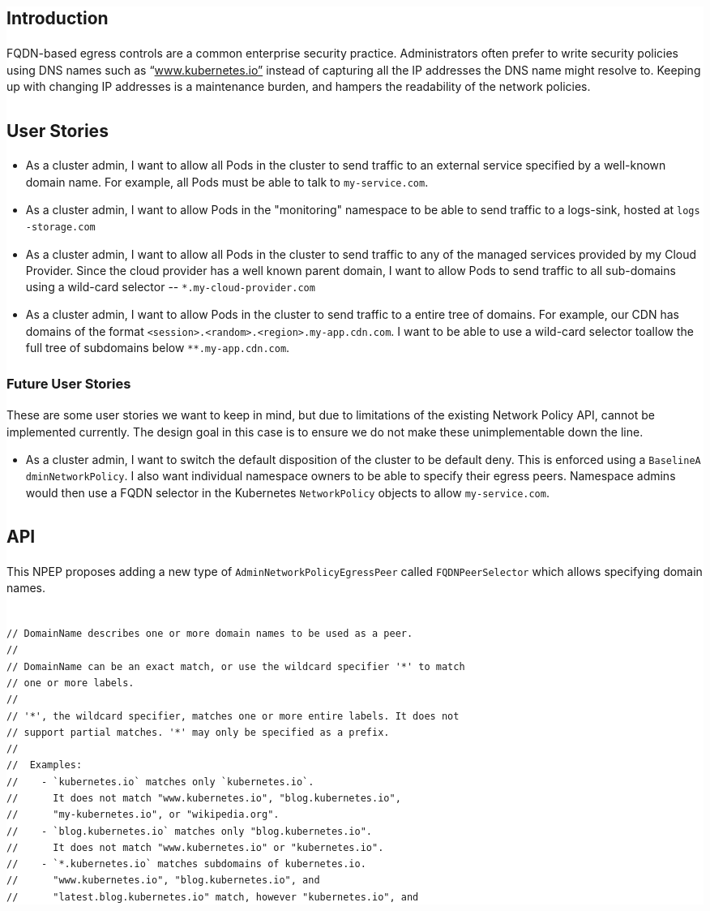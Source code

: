 ## Introduction

FQDN-based egress controls are a common enterprise security practice.
Administrators often prefer to write security policies using DNS names such as
“www.kubernetes.io” instead of capturing all the IP addresses the DNS name might
resolve to. Keeping up with changing IP addresses is a maintenance burden, and
hampers the readability of the network policies.

## User Stories

* As a cluster admin, I want to allow all Pods in the cluster to send traffic to
  an external service specified by a well-known domain name. For example, all
  Pods must be able to talk to `my-service.com`.

* As a cluster admin, I want to allow Pods in the "monitoring" namespace to be
  able to send traffic to a logs-sink, hosted at `logs-storage.com`

* As a cluster admin, I want to allow all Pods in the cluster to send traffic to
  any of the managed services provided by my Cloud Provider. Since the cloud
  provider has a well known parent domain, I want to allow Pods to send traffic
  to all sub-domains using a wild-card selector -- `*.my-cloud-provider.com`

* As a cluster admin, I want to allow Pods in the cluster to send traffic to a
  entire tree of domains. For example, our CDN has domains of the format
  `<session>.<random>.<region>.my-app.cdn.com`. I want to be able to use a
  wild-card selector toallow the full tree of subdomains below
  `**.my-app.cdn.com`.

### Future User Stories

These are some user stories we want to keep in mind, but due to limitations of
the existing Network Policy API, cannot be implemented currently. The design
goal in this case is to ensure we do not make these unimplementable down the
line.

* As a cluster admin, I want to switch the default disposition of the cluster to
  be default deny. This is enforced using a `BaselineAdminNetworkPolicy`. I also
  want individual namespace owners to be able to specify their egress peers.
  Namespace admins would then use a FQDN selector in the Kubernetes
  `NetworkPolicy` objects to allow `my-service.com`.
  
## API

This NPEP proposes adding a new type of `AdminNetworkPolicyEgressPeer` called
`FQDNPeerSelector` which allows specifying domain names.

```golang

// DomainName describes one or more domain names to be used as a peer.
//
// DomainName can be an exact match, or use the wildcard specifier '*' to match
// one or more labels.
//
// '*', the wildcard specifier, matches one or more entire labels. It does not
// support partial matches. '*' may only be specified as a prefix.
// 
//  Examples:
//    - `kubernetes.io` matches only `kubernetes.io`.
//      It does not match "www.kubernetes.io", "blog.kubernetes.io",
//      "my-kubernetes.io", or "wikipedia.org".
//    - `blog.kubernetes.io` matches only "blog.kubernetes.io".
//      It does not match "www.kubernetes.io" or "kubernetes.io".
//    - `*.kubernetes.io` matches subdomains of kubernetes.io.
//      "www.kubernetes.io", "blog.kubernetes.io", and
//      "latest.blog.kubernetes.io" match, however "kubernetes.io", and
```